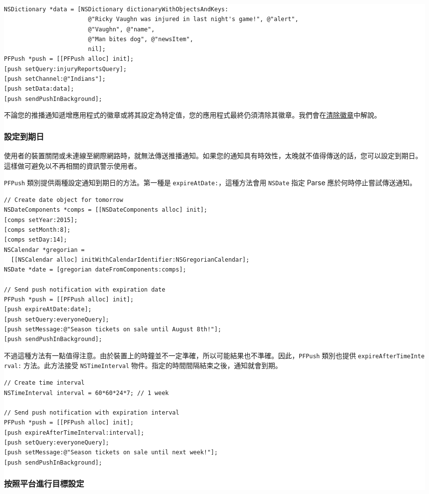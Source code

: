 ```objc
NSDictionary *data = [NSDictionary dictionaryWithObjectsAndKeys:
                        @"Ricky Vaughn was injured in last night's game!", @"alert",
                        @"Vaughn", @"name",
                        @"Man bites dog", @"newsItem",
                        nil];
PFPush *push = [[PFPush alloc] init];
[push setQuery:injuryReportsQuery];
[push setChannel:@"Indians"];
[push setData:data];
[push sendPushInBackground];
```

不論您的推播通知遞增應用程式的徽章或將其設定為特定值，您的應用程式最終仍須清除其徽章。我們會在[清除徽章](#receiving)中解說。

### 設定到期日

使用者的裝置關閉或未連線至網際網路時，就無法傳送推播通知。如果您的通知具有時效性，太晚就不值得傳送的話，您可以設定到期日。這樣做可避免以不再相關的資訊警示使用者。

`PFPush` 類別提供兩種設定通知到期日的方法。第一種是 `expireAtDate:`，這種方法會用 `NSDate` 指定 Parse 應於何時停止嘗試傳送通知。

```objc
// Create date object for tomorrow
NSDateComponents *comps = [[NSDateComponents alloc] init];
[comps setYear:2015];
[comps setMonth:8];
[comps setDay:14];
NSCalendar *gregorian =
  [[NSCalendar alloc] initWithCalendarIdentifier:NSGregorianCalendar];
NSDate *date = [gregorian dateFromComponents:comps];

// Send push notification with expiration date
PFPush *push = [[PFPush alloc] init];
[push expireAtDate:date];
[push setQuery:everyoneQuery];
[push setMessage:@"Season tickets on sale until August 8th!"];
[push sendPushInBackground];
```

不過這種方法有一點值得注意。由於裝置上的時鐘並不一定準確，所以可能結果也不準確。因此，`PFPush` 類別也提供 `expireAfterTimeInterval:` 方法。此方法接受 `NSTimeInterval` 物件。指定的時間間隔結束之後，通知就會到期。

```objc
// Create time interval
NSTimeInterval interval = 60*60*24*7; // 1 week

// Send push notification with expiration interval
PFPush *push = [[PFPush alloc] init];
[push expireAfterTimeInterval:interval];
[push setQuery:everyoneQuery];
[push setMessage:@"Season tickets on sale until next week!"];
[push sendPushInBackground];
```

### 按照平台進行目標設定
